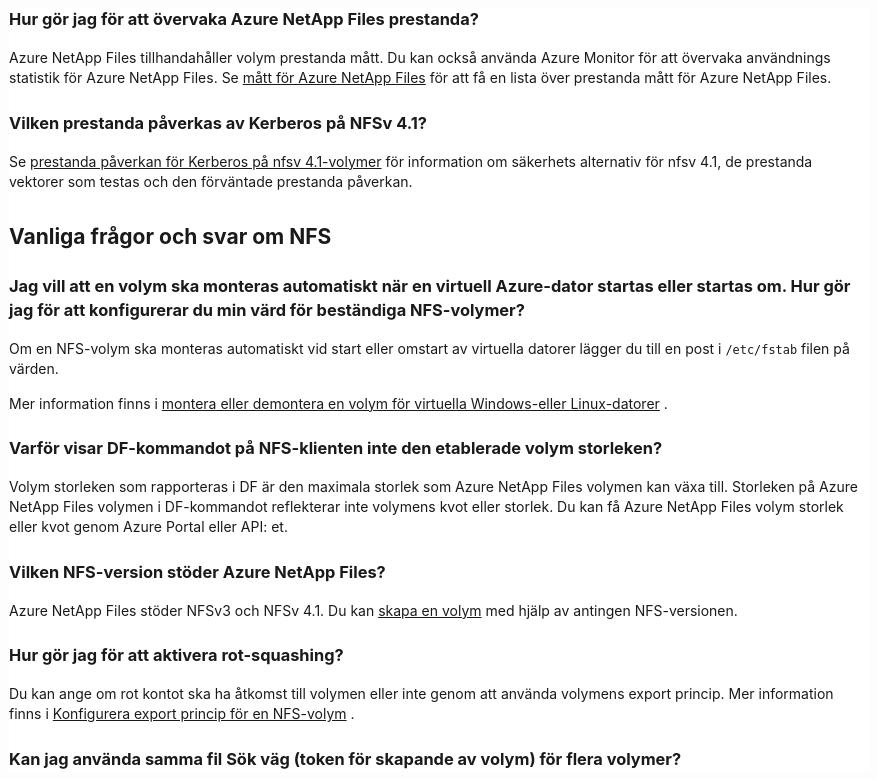 ### <a name="how-do-i-monitor-azure-netapp-files-performance"></a>Hur gör jag för att övervaka Azure NetApp Files prestanda?

Azure NetApp Files tillhandahåller volym prestanda mått. Du kan också använda Azure Monitor för att övervaka användnings statistik för Azure NetApp Files.  Se [mått för Azure NetApp Files](azure-netapp-files-metrics.md) för att få en lista över prestanda mått för Azure NetApp Files.

### <a name="whats-the-performance-impact-of-kerberos-on-nfsv41"></a>Vilken prestanda påverkas av Kerberos på NFSv 4.1?

Se [prestanda påverkan för Kerberos på nfsv 4.1-volymer](performance-impact-kerberos.md) för information om säkerhets alternativ för nfsv 4.1, de prestanda vektorer som testas och den förväntade prestanda påverkan. 

## <a name="nfs-faqs"></a>Vanliga frågor och svar om NFS

### <a name="i-want-to-have-a-volume-mounted-automatically-when-an-azure-vm-is-started-or-rebooted--how-do-i-configure-my-host-for-persistent-nfs-volumes"></a>Jag vill att en volym ska monteras automatiskt när en virtuell Azure-dator startas eller startas om.  Hur gör jag för att konfigurerar du min värd för beständiga NFS-volymer?

Om en NFS-volym ska monteras automatiskt vid start eller omstart av virtuella datorer lägger du till en post i `/etc/fstab` filen på värden. 

Mer information finns i [montera eller demontera en volym för virtuella Windows-eller Linux-datorer](azure-netapp-files-mount-unmount-volumes-for-virtual-machines.md) .  

### <a name="why-does-the-df-command-on-nfs-client-not-show-the-provisioned-volume-size"></a>Varför visar DF-kommandot på NFS-klienten inte den etablerade volym storleken?

Volym storleken som rapporteras i DF är den maximala storlek som Azure NetApp Files volymen kan växa till. Storleken på Azure NetApp Files volymen i DF-kommandot reflekterar inte volymens kvot eller storlek.  Du kan få Azure NetApp Files volym storlek eller kvot genom Azure Portal eller API: et.

### <a name="what-nfs-version-does-azure-netapp-files-support"></a>Vilken NFS-version stöder Azure NetApp Files?

Azure NetApp Files stöder NFSv3 och NFSv 4.1. Du kan [skapa en volym](azure-netapp-files-create-volumes.md) med hjälp av antingen NFS-versionen. 

### <a name="how-do-i-enable-root-squashing"></a>Hur gör jag för att aktivera rot-squashing?

Du kan ange om rot kontot ska ha åtkomst till volymen eller inte genom att använda volymens export princip. Mer information finns i [Konfigurera export princip för en NFS-volym](azure-netapp-files-configure-export-policy.md) .

### <a name="can-i-use-the-same-file-path-volume-creation-token-for-multiple-volumes"></a>Kan jag använda samma fil Sök väg (token för skapande av volym) för flera volymer?
